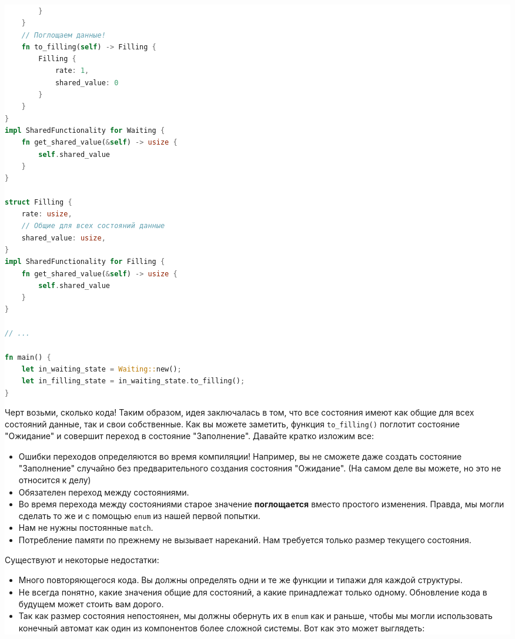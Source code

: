```rust
        }
    }
    // Поглощаем данные!
    fn to_filling(self) -> Filling {
        Filling {
            rate: 1,
            shared_value: 0
        }
    }
}
impl SharedFunctionality for Waiting {
    fn get_shared_value(&self) -> usize {
        self.shared_value
    }
}

struct Filling {
    rate: usize,
    // Общие для всех состояний данные
    shared_value: usize,
}
impl SharedFunctionality for Filling {
    fn get_shared_value(&self) -> usize {
        self.shared_value
    }
}

// ...

fn main() {
    let in_waiting_state = Waiting::new();
    let in_filling_state = in_waiting_state.to_filling();
}
```

Черт возьми, сколько кода! Таким образом, идея заключалась в том, что все
состояния имеют как общие для всех состояний данные, так и свои собственные. Как
вы можете заметить, функция `to_filling()` поглотит состояние "Ожидание" и
совершит переход в состояние "Заполнение". Давайте кратко изложим все:
- Ошибки переходов определяются во время компиляции! Например, вы не сможете
    даже создать состояние "Заполнение" случайно без предварительного создания
    состояния "Ожидание". (На самом деле вы можете, но это не относится к делу)
- Обязателен переход между состояниями.
- Во время перехода между состояниями старое значение **поглощается** вместо
    простого изменения. Правда, мы могли сделать то же и с помощью `enum` из
    нашей первой попытки.
- Нам не нужны постоянные `match`.
- Потребление памяти по прежнему не вызывает нареканий. Нам требуется только
    размер текущего состояния.

Существуют и некоторые недостатки:
- Много повторяющегося кода. Вы должны определять одни и те же функции и типажи
    для каждой структуры.
- Не всегда понятно, какие значения общие для состояний, а какие принадлежат
    только одному. Обновление кода в будущем может стоить вам дорого.
- Так как размер состояния непостоянен, мы должны обернуть их в `enum` как и
    раньше, чтобы мы могли использовать конечный автомат как один из компонентов
        более сложной системы. Вот как это может выглядеть:
